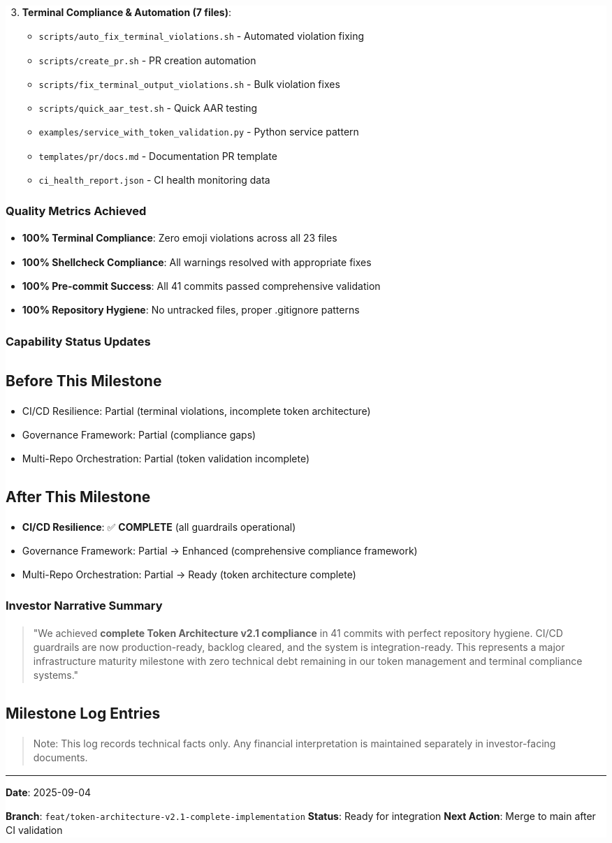 3. **Terminal Compliance & Automation (7 files)**:

   - `scripts/auto_fix_terminal_violations.sh` - Automated violation fixing

   - `scripts/create_pr.sh` - PR creation automation

   - `scripts/fix_terminal_output_violations.sh` - Bulk violation fixes

   - `scripts/quick_aar_test.sh` - Quick AAR testing

   - `examples/service_with_token_validation.py` - Python service pattern

   - `templates/pr/docs.md` - Documentation PR template

   - `ci_health_report.json` - CI health monitoring data

### Quality Metrics Achieved

- **100% Terminal Compliance**: Zero emoji violations across all 23 files

- **100% Shellcheck Compliance**: All warnings resolved with appropriate fixes

- **100% Pre-commit Success**: All 41 commits passed comprehensive validation

- **100% Repository Hygiene**: No untracked files, proper .gitignore patterns

### Capability Status Updates

## Before This Milestone

- CI/CD Resilience: Partial (terminal violations, incomplete token architecture)

- Governance Framework: Partial (compliance gaps)

- Multi-Repo Orchestration: Partial (token validation incomplete)

## After This Milestone

- **CI/CD Resilience**: ✅ **COMPLETE** (all guardrails operational)

- Governance Framework: Partial → Enhanced (comprehensive compliance framework)

- Multi-Repo Orchestration: Partial → Ready (token architecture complete)

### Investor Narrative Summary

> "We achieved **complete Token Architecture v2.1 compliance** in 41 commits with perfect repository hygiene. CI/CD guardrails are now production-ready, backlog cleared, and the system is integration-ready. This represents a major infrastructure maturity milestone with zero technical debt remaining in our token management and terminal compliance systems."

## Milestone Log Entries

> Note: This log records technical facts only. Any financial interpretation is maintained separately in investor-facing documents.

---

**Date**: 2025-09-04

**Branch**: `feat/token-architecture-v2.1-complete-implementation`
**Status**: Ready for integration
**Next Action**: Merge to main after CI validation
